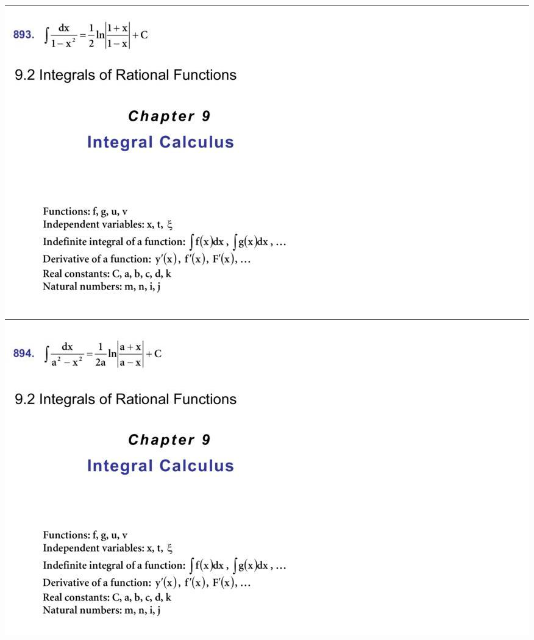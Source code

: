 <hr><img src="slices-1300/09 integral calculus/02/01/pg_0240-000_0003.jpg"><br><img src="slices-1300/09 integral calculus/02/pg_0238-000_0006.jpg"><br><img src="slices-1300/09 integral calculus/pg_0237-000_0000.jpg">
<hr><img src="slices-1300/09 integral calculus/02/01/pg_0240-000_0004.jpg"><br><img src="slices-1300/09 integral calculus/02/pg_0238-000_0006.jpg"><br><img src="slices-1300/09 integral calculus/pg_0237-000_0000.jpg">